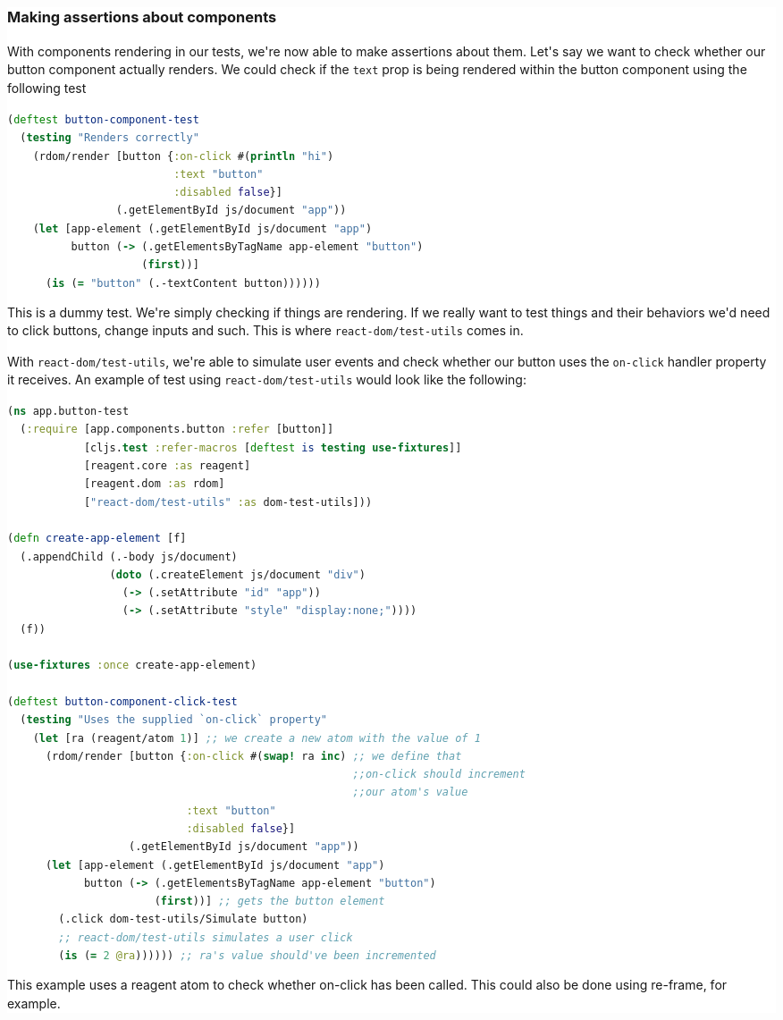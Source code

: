 ### Making assertions about components <a name="assertions"></a>
With components rendering in our tests, we're now able to make assertions about them. Let's say we want to check whether our button component actually renders. We could check if the `text` prop is being rendered within the button component using the following test

```clj
(deftest button-component-test
  (testing "Renders correctly"
    (rdom/render [button {:on-click #(println "hi")
                          :text "button"
                          :disabled false}]
                 (.getElementById js/document "app"))
    (let [app-element (.getElementById js/document "app")
          button (-> (.getElementsByTagName app-element "button")
                     (first))]
      (is (= "button" (.-textContent button))))))
```

This is a dummy test. We're simply checking if things are rendering. If we really want to test things and their behaviors we'd need to click buttons, change inputs and such. This is where `react-dom/test-utils` comes in.

With `react-dom/test-utils`, we're able to simulate user events and check whether our button uses the `on-click` handler property it receives. An example of test using `react-dom/test-utils` would look like the following:
```clj
(ns app.button-test
  (:require [app.components.button :refer [button]]
            [cljs.test :refer-macros [deftest is testing use-fixtures]]
            [reagent.core :as reagent]
            [reagent.dom :as rdom]
            ["react-dom/test-utils" :as dom-test-utils]))

(defn create-app-element [f]
  (.appendChild (.-body js/document)
                (doto (.createElement js/document "div")
                  (-> (.setAttribute "id" "app"))
                  (-> (.setAttribute "style" "display:none;"))))
  (f))

(use-fixtures :once create-app-element)

(deftest button-component-click-test
  (testing "Uses the supplied `on-click` property"
    (let [ra (reagent/atom 1)] ;; we create a new atom with the value of 1
      (rdom/render [button {:on-click #(swap! ra inc) ;; we define that 
                                                      ;;on-click should increment 
                                                      ;;our atom's value
                            :text "button"
                            :disabled false}]
                   (.getElementById js/document "app"))
      (let [app-element (.getElementById js/document "app")
            button (-> (.getElementsByTagName app-element "button")
                       (first))] ;; gets the button element
        (.click dom-test-utils/Simulate button) 
        ;; react-dom/test-utils simulates a user click
        (is (= 2 @ra)))))) ;; ra's value should've been incremented
```
This example uses a reagent atom to check whether on-click has been called. This could also be done using re-frame, for example.
